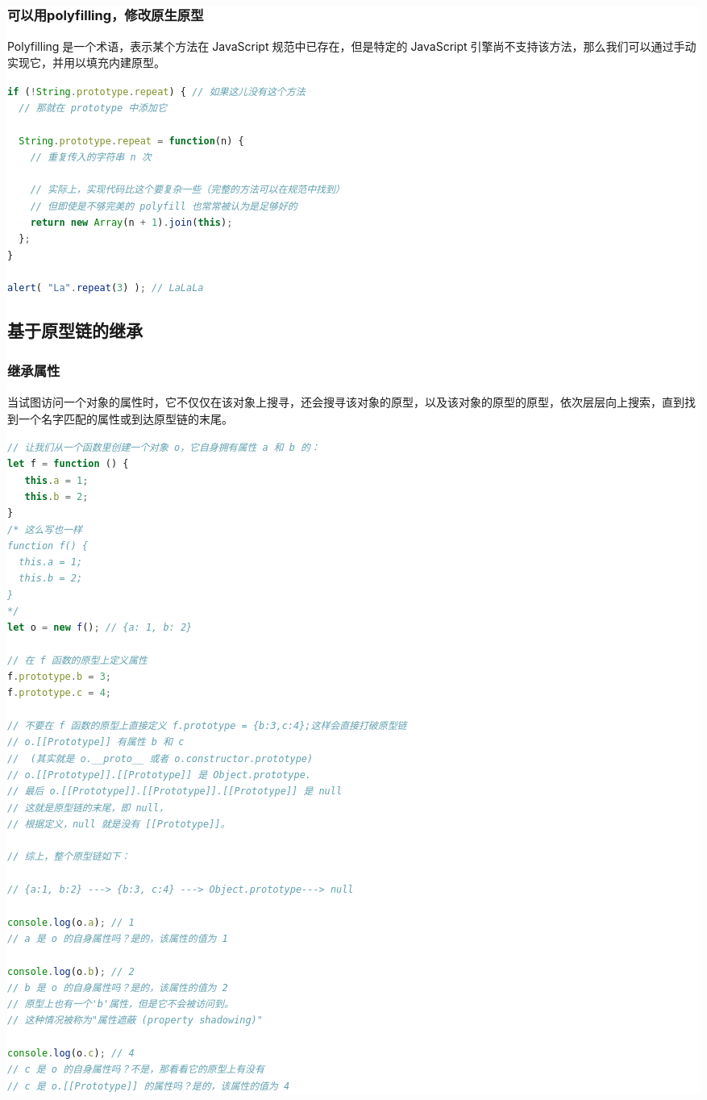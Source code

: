 ### 可以用polyfilling，修改原生原型
Polyfilling 是一个术语，表示某个方法在 JavaScript 规范中已存在，但是特定的 JavaScript 引擎尚不支持该方法，那么我们可以通过手动实现它，并用以填充内建原型。
```javascript
if (!String.prototype.repeat) { // 如果这儿没有这个方法
  // 那就在 prototype 中添加它

  String.prototype.repeat = function(n) {
    // 重复传入的字符串 n 次

    // 实际上，实现代码比这个要复杂一些（完整的方法可以在规范中找到）
    // 但即使是不够完美的 polyfill 也常常被认为是足够好的
    return new Array(n + 1).join(this);
  };
}

alert( "La".repeat(3) ); // LaLaLa
```
## 基于原型链的继承
### 继承属性
当试图访问一个对象的属性时，它不仅仅在该对象上搜寻，还会搜寻该对象的原型，以及该对象的原型的原型，依次层层向上搜索，直到找到一个名字匹配的属性或到达原型链的末尾。
```javascript
// 让我们从一个函数里创建一个对象 o，它自身拥有属性 a 和 b 的：
let f = function () {
   this.a = 1;
   this.b = 2;
}
/* 这么写也一样
function f() {
  this.a = 1;
  this.b = 2;
}
*/
let o = new f(); // {a: 1, b: 2}

// 在 f 函数的原型上定义属性
f.prototype.b = 3;
f.prototype.c = 4;

// 不要在 f 函数的原型上直接定义 f.prototype = {b:3,c:4};这样会直接打破原型链
// o.[[Prototype]] 有属性 b 和 c
//  (其实就是 o.__proto__ 或者 o.constructor.prototype)
// o.[[Prototype]].[[Prototype]] 是 Object.prototype.
// 最后 o.[[Prototype]].[[Prototype]].[[Prototype]] 是 null
// 这就是原型链的末尾，即 null，
// 根据定义，null 就是没有 [[Prototype]]。

// 综上，整个原型链如下：

// {a:1, b:2} ---> {b:3, c:4} ---> Object.prototype---> null

console.log(o.a); // 1
// a 是 o 的自身属性吗？是的，该属性的值为 1

console.log(o.b); // 2
// b 是 o 的自身属性吗？是的，该属性的值为 2
// 原型上也有一个'b'属性，但是它不会被访问到。
// 这种情况被称为"属性遮蔽 (property shadowing)"

console.log(o.c); // 4
// c 是 o 的自身属性吗？不是，那看看它的原型上有没有
// c 是 o.[[Prototype]] 的属性吗？是的，该属性的值为 4

```